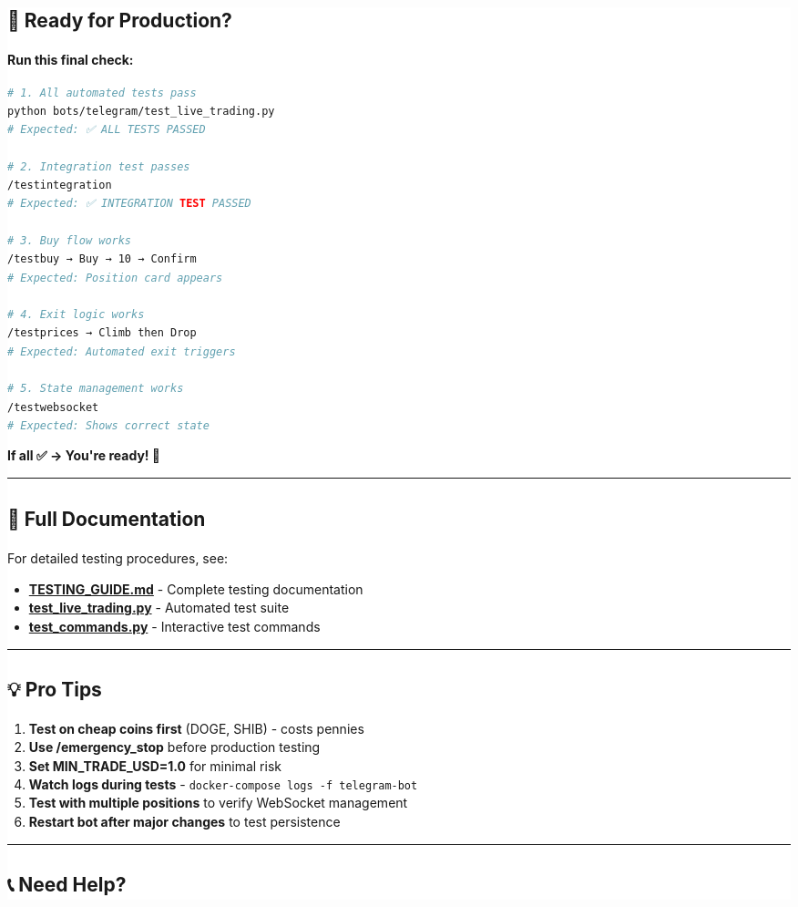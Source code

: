 
## 🚦 Ready for Production?

**Run this final check:**

```bash
# 1. All automated tests pass
python bots/telegram/test_live_trading.py
# Expected: ✅ ALL TESTS PASSED

# 2. Integration test passes
/testintegration
# Expected: ✅ INTEGRATION TEST PASSED

# 3. Buy flow works
/testbuy → Buy → 10 → Confirm
# Expected: Position card appears

# 4. Exit logic works
/testprices → Climb then Drop
# Expected: Automated exit triggers

# 5. State management works
/testwebsocket
# Expected: Shows correct state
```

**If all ✅ → You're ready! 🎉**

---

## 🔗 Full Documentation

For detailed testing procedures, see:
- **[TESTING_GUIDE.md](TESTING_GUIDE.md)** - Complete testing documentation
- **[test_live_trading.py](bots/telegram/test_live_trading.py)** - Automated test suite
- **[test_commands.py](bots/telegram/test_commands.py)** - Interactive test commands

---

## 💡 Pro Tips

1. **Test on cheap coins first** (DOGE, SHIB) - costs pennies
2. **Use /emergency_stop** before production testing
3. **Set MIN_TRADE_USD=1.0** for minimal risk
4. **Watch logs during tests** - `docker-compose logs -f telegram-bot`
5. **Test with multiple positions** to verify WebSocket management
6. **Restart bot after major changes** to test persistence

---

## 📞 Need Help?
